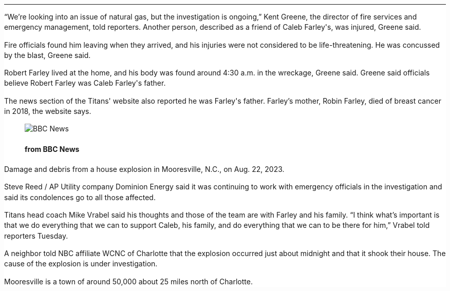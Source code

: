 </div>


<hr class="article-hr" />

<div class="article-body">
“We’re looking into an issue of natural gas, but the investigation is ongoing,” Kent Greene, the director of fire services and emergency management, told reporters. Another person, described as a friend of Caleb Farley&#39;s, was injured, Greene said.

 Fire officials found him leaving when they arrived, and his injuries were not considered to be life-threatening. He was concussed by the blast, Greene said.

 Robert Farley lived at the home, and his body was found around 4:30 a.m. in the wreckage, Greene said. Greene said officials believe Robert Farley was Caleb Farley&#39;s father.

 The news section of the Titans&#39; website also reported he was Farley&#39;s father. Farley’s mother, Robin Farley, died of breast cancer in 2018, the website says.


</div>


<figure class=image-container>
    <img src="https://ichef.bbci.co.uk/news/1024/branded_news/BB41/production/_130873974_gettyimages-1340591514.jpg" alt="BBC News" />
    <figcaption>
        <h4> from BBC News</h4>
    </figcaption>
</figure>


<div class="article-body">
Damage and debris from a house explosion in Mooresville, N.C., on Aug. 22, 2023.

 Steve Reed / AP Utility company Dominion Energy said it was continuing to work with emergency officials in the investigation and said its condolences go to all those affected.

 Titans head coach Mike Vrabel said his thoughts and those of the team are with Farley and his family. “I think what’s important is that we do everything that we can to support Caleb, his family, and do everything that we can to be there for him,” Vrabel told reporters Tuesday.

 A neighbor told NBC affiliate WCNC of Charlotte that the explosion occurred just about midnight and that it shook their house. The cause of the explosion is under investigation.

 Mooresville is a town of around 50,000 about 25 miles north of Charlotte.


</div>